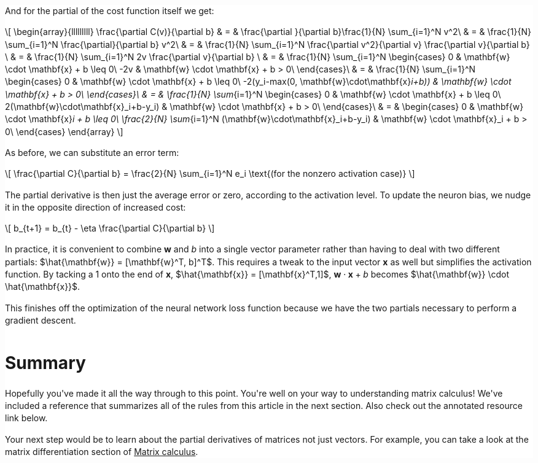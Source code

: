 And for the partial of the cost function itself we get:

\\[
\begin{array}{lllllllll}
 \frac{\partial C(v)}{\partial b} & = & \frac{\partial }{\partial b}\frac{1}{N} \sum_{i=1}^N v^2\\
 & = & \frac{1}{N} \sum_{i=1}^N \frac{\partial}{\partial b} v^2\\
 & = & \frac{1}{N} \sum_{i=1}^N \frac{\partial v^2}{\partial v} \frac{\partial v}{\partial b} \\
 & = & \frac{1}{N} \sum_{i=1}^N 2v \frac{\partial v}{\partial b} \\
 & = & \frac{1}{N} \sum_{i=1}^N \begin{cases}
 	0 & \mathbf{w} \cdot \mathbf{x} + b \leq 0\\
 	-2v & \mathbf{w} \cdot \mathbf{x} + b > 0\\
 \end{cases}\\
 & = & \frac{1}{N} \sum_{i=1}^N \begin{cases}
 	0 & \mathbf{w} \cdot \mathbf{x} + b \leq 0\\
 	-2(y_i-max(0, \mathbf{w}\cdot\mathbf{x}_i+b)) & \mathbf{w} \cdot \mathbf{x} + b > 0\\
 \end{cases}\\
 & = & \frac{1}{N} \sum_{i=1}^N \begin{cases}
 	0 & \mathbf{w} \cdot \mathbf{x} + b \leq 0\\
 	2(\mathbf{w}\cdot\mathbf{x}_i+b-y_i) & \mathbf{w} \cdot \mathbf{x} + b > 0\\
 \end{cases}\\
 & = & \begin{cases}
	0 & \mathbf{w} \cdot \mathbf{x}_i + b \leq 0\\
	\frac{2}{N} \sum_{i=1}^N (\mathbf{w}\cdot\mathbf{x}_i+b-y_i) & \mathbf{w} \cdot \mathbf{x}_i + b > 0\\
 \end{cases}
\end{array}
\\]

As before, we can substitute an error term:

\\[ \frac{\partial C}{\partial b} = \frac{2}{N} \sum_{i=1}^N e_i \text{(for the nonzero activation case)} \\]

The partial derivative is then just the average error or zero, according to the activation level. To update the neuron bias, we nudge it in the opposite direction of increased cost:

\\[ b_{t+1} = b_{t} - \eta \frac{\partial C}{\partial b} \\]
 
In practice, it is convenient to combine $\mathbf{w}$ and $b$ into a single vector parameter rather than having to deal with two different partials: $\hat{\mathbf{w}} = [\mathbf{w}^T, b]^T$. This requires a tweak to the input vector $\mathbf{x}$ as well but simplifies the activation function. By tacking a 1 onto the end of $\mathbf{x}$, $\hat{\mathbf{x}} = [\mathbf{x}^T,1]$, $\mathbf{w} \cdot \mathbf{x} + b$ becomes $\hat{\mathbf{w}} \cdot \hat{\mathbf{x}}$.  

This finishes off the optimization of the neural network loss function because we have the two partials necessary to perform a gradient descent.

# Summary

Hopefully you've made it all the way through to this point.  You're well on your way to understanding matrix calculus!  We've included a reference that summarizes all of the rules from this article in the next section. Also check out the annotated resource link below.

Your next step would be to learn about the partial derivatives of matrices not just vectors. For example, you can take a look at the matrix differentiation section of [Matrix calculus](https://atmos.washington.edu/~dennis/MatrixCalculus.pdf). 
